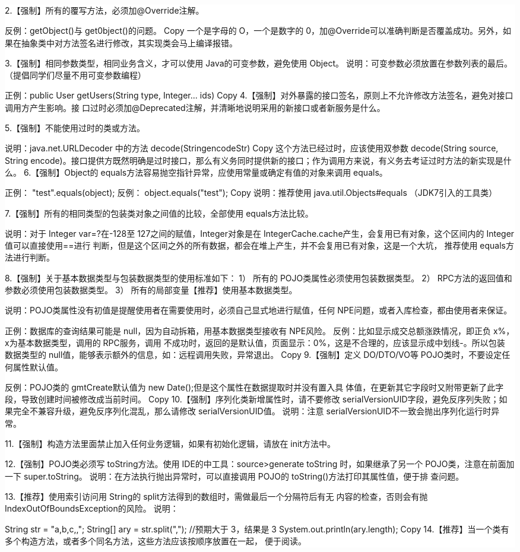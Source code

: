 2.【强制】所有的覆写方法，必须加@Override注解。

反例：getObject()与 get0bject()的问题。
Copy
一个是字母的 O，一个是数字的 0，加@Override可以准确判断是否覆盖成功。另外，如果在抽象类中对方法签名进行修改，其实现类会马上编译报错。

3.【强制】相同参数类型，相同业务含义，才可以使用 Java的可变参数，避免使用 Object。 说明：可变参数必须放置在参数列表的最后。（提倡同学们尽量不用可变参数编程）

正例：public User getUsers(String type, Integer... ids)
Copy
4.【强制】对外暴露的接口签名，原则上不允许修改方法签名，避免对接口调用方产生影响。接 口过时必须加@Deprecated注解，并清晰地说明采用的新接口或者新服务是什么。

5.【强制】不能使用过时的类或方法。

说明：java.net.URLDecoder 中的方法 decode(StringencodeStr)
Copy
这个方法已经过时，应该使用双参数 decode(String source, String encode)。接口提供方既然明确是过时接口，那么有义务同时提供新的接口；作为调用方来说，有义务去考证过时方法的新实现是什么。 6.【强制】Object的 equals方法容易抛空指针异常，应使用常量或确定有值的对象来调用 equals。

正例： "test".equals(object);
反例： object.equals("test");
Copy
说明：推荐使用 java.util.Objects#equals （JDK7引入的工具类）

7.【强制】所有的相同类型的包装类对象之间值的比较，全部使用 equals方法比较。

说明：对于 Integer var=?在-128至 127之间的赋值，Integer对象是在 IntegerCache.cache产生，会复用已有对象，这个区间内的 Integer值可以直接使用==进行 判断，但是这个区间之外的所有数据，都会在堆上产生，并不会复用已有对象，这是一个大坑， 推荐使用 equals方法进行判断。

8.【强制】关于基本数据类型与包装数据类型的使用标准如下： 1） 所有的 POJO类属性必须使用包装数据类型。 2） RPC方法的返回值和参数必须使用包装数据类型。 3） 所有的局部变量【推荐】使用基本数据类型。

说明：POJO类属性没有初值是提醒使用者在需要使用时，必须自己显式地进行赋值，任何 NPE问题，或者入库检查，都由使用者来保证。

正例：数据库的查询结果可能是 null，因为自动拆箱，用基本数据类型接收有 NPE风险。
反例：比如显示成交总额涨跌情况，即正负 x%，x为基本数据类型，调用的 RPC服务，调用
不成功时，返回的是默认值，页面显示：0%，这是不合理的，应该显示成中划线-。所以包装
数据类型的 null值，能够表示额外的信息，如：远程调用失败，异常退出。
Copy
9.【强制】定义 DO/DTO/VO等 POJO类时，不要设定任何属性默认值。

反例：POJO类的 gmtCreate默认值为 new Date();但是这个属性在数据提取时并没有置入具
体值，在更新其它字段时又附带更新了此字段，导致创建时间被修改成当前时间。
Copy
10.【强制】序列化类新增属性时，请不要修改 serialVersionUID字段，避免反序列失败；如 果完全不兼容升级，避免反序列化混乱，那么请修改 serialVersionUID值。 说明：注意 serialVersionUID不一致会抛出序列化运行时异常。

11.【强制】构造方法里面禁止加入任何业务逻辑，如果有初始化逻辑，请放在 init方法中。

12.【强制】POJO类必须写 toString方法。使用 IDE的中工具：source>generate toString 时，如果继承了另一个 POJO类，注意在前面加一下 super.toString。 说明：在方法执行抛出异常时，可以直接调用 POJO的 toString()方法打印其属性值，便于排 查问题。

13.【推荐】使用索引访问用 String的 split方法得到的数组时，需做最后一个分隔符后有无 内容的检查，否则会有抛 IndexOutOfBoundsException的风险。 说明：

String str = "a,b,c,,";
String[] ary = str.split(",");
//预期大于 3，结果是 3
System.out.println(ary.length);
Copy
14.【推荐】当一个类有多个构造方法，或者多个同名方法，这些方法应该按顺序放置在一起， 便于阅读。

